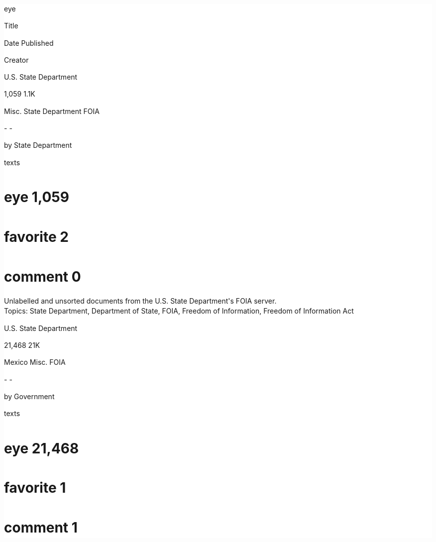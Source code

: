 <span class="iconochive-eye" aria-hidden="true"></span><span class="sr-only">eye</span>

Title

Date Published

Creator

<a href="/details/state-department" class="stealth"></a>

U.S. State Department

1,059 1.1K

[](/details/StateDepartment "Misc. State Department FOIA")

Misc. State Department FOIA

\- -

<span class="hidden-lists">by</span> <span class="byv" title="State Department">State Department</span>

<span class="iconochive-texts" aria-hidden="true"></span><span class="sr-only">texts</span>

<span class="iconochive-eye" aria-hidden="true"></span><span class="sr-only">eye</span> 1,059
=============================================================================================

<span class="iconochive-favorite" aria-hidden="true"></span><span class="sr-only">favorite</span> 2
===================================================================================================

<span class="iconochive-comment" aria-hidden="true"></span><span class="sr-only">comment</span> 0
=================================================================================================

Unlabelled and unsorted documents from the U.S. State Department's FOIA server.   
Topics: State Department, Department of State, FOIA, Freedom of Information, Freedom of Information Act  

<a href="/details/state-department" class="stealth"></a>

U.S. State Department

21,468 21K

[](/details/MexicoFOIA "Mexico Misc. FOIA")

Mexico Misc. FOIA

\- -

<span class="hidden-lists">by</span> <span class="byv" title="Government">Government</span>

<span class="iconochive-texts" aria-hidden="true"></span><span class="sr-only">texts</span>

<span class="iconochive-eye" aria-hidden="true"></span><span class="sr-only">eye</span> 21,468
==============================================================================================

<span class="iconochive-favorite" aria-hidden="true"></span><span class="sr-only">favorite</span> 1
===================================================================================================

<span class="iconochive-comment" aria-hidden="true"></span><span class="sr-only">comment</span> 1
=================================================================================================
